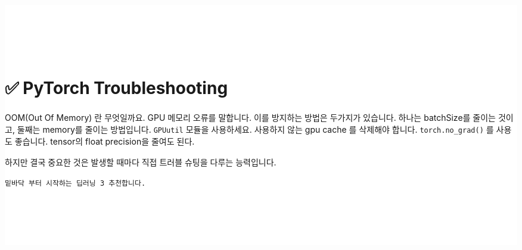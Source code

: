 




<br>
<br>
<br>
<br>



# ✅ PyTorch Troubleshooting
OOM(Out Of Memory) 란 무엇일까요. GPU 메모리 오류를 말합니다. 
이를 방지하는 방법은 두가지가 있습니다. 하나는 batchSize를 줄이는 것이고, 둘째는 memory를 줄이는 방법입니다. `GPUutil` 모듈을 사용하세요. 사용하지 않는 gpu cache 를 삭제해야 합니다. `torch.no_grad()` 를 사용도 좋습니다. tensor의 float precision을 줄여도 된다.

하지만 결국 중요한 것은 발생할 때마다 직접 트러블 슈팅을 다루는 능력입니다.

```
밑바닥 부터 시작하는 딥러닝 3 추천합니다.
```





<br>
<br>
<br>
<br>


